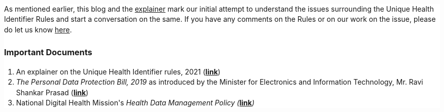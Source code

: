 As mentioned earlier, this blog and the [explainer](https://drive.google.com/file/d/1gza8WXnY9nLfB2BdRWyRe32Y--KxyJ-P/view?usp=sharing) mark our initial attempt to understand the issues surrounding the Unique Health Identifier Rules and start a conversation on the same. If you have any comments on the Rules or on our work on the issue, please do let us know [here](https://forum.internetfreedom.in/t/an-explainer-on-the-health-id-rules/1646).

### Important Documents

1. An explainer on the Unique Health Identifier rules, 2021 (**[link](https://drive.google.com/file/d/1gza8WXnY9nLfB2BdRWyRe32Y--KxyJ-P/view?usp=sharing)**)
2. _The Personal Data Protection Bill, 2019_ as introduced by the Minister for Electronics and Information Technology, Mr. Ravi Shankar Prasad ([**link**](https://www.prsindia.org/sites/default/files/bill_files/Personal%20Data%20Protection%20Bill%2C%202019.pdf))
3. National Digital Health Mission's _Health Data Management Policy (_**[link](https://ndhm.gov.in/assets/uploads/NDHM%20Health%20Data%20anagement%20Policy.pdf)**_)_

